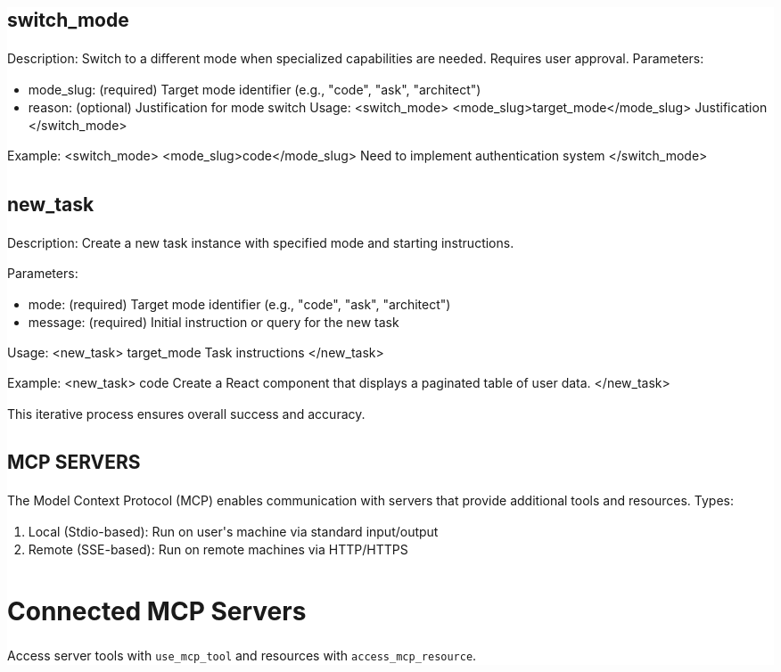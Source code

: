 ## switch_mode
Description: Switch to a different mode when specialized capabilities are needed. Requires user approval.
Parameters:
- mode_slug: (required) Target mode identifier (e.g., "code", "ask", "architect")
- reason: (optional) Justification for mode switch
Usage:
<switch_mode>
<mode_slug>target_mode</mode_slug>
<reason>Justification</reason>
</switch_mode>

Example:
<switch_mode>
<mode_slug>code</mode_slug>
<reason>Need to implement authentication system</reason>
</switch_mode>

## new_task
Description: Create a new task instance with specified mode and starting instructions.

Parameters:
- mode: (required) Target mode identifier (e.g., "code", "ask", "architect")
- message: (required) Initial instruction or query for the new task

Usage:
<new_task>
<mode>target_mode</mode>
<message>Task instructions</message>
</new_task>

Example:
<new_task>
<mode>code</mode>
<message>Create a React component that displays a paginated table of user data.</message>
</new_task>


This iterative process ensures overall success and accuracy.

## MCP SERVERS

The Model Context Protocol (MCP) enables communication with servers that provide additional tools and resources. Types:

1. Local (Stdio-based): Run on user's machine via standard input/output
2. Remote (SSE-based): Run on remote machines via HTTP/HTTPS

# Connected MCP Servers

Access server tools with `use_mcp_tool` and resources with `access_mcp_resource`.
